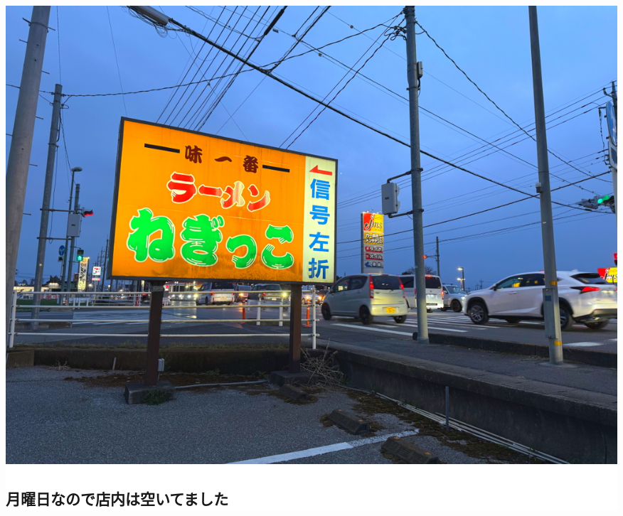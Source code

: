 <a href="20250402_012.JPG" target="_blank"><img src="20250402_012.JPG" alt="サンプル画像" width="900" /></a>
    
<h2><span class="yellow">月曜日なので店内は空いてました</span></h2>